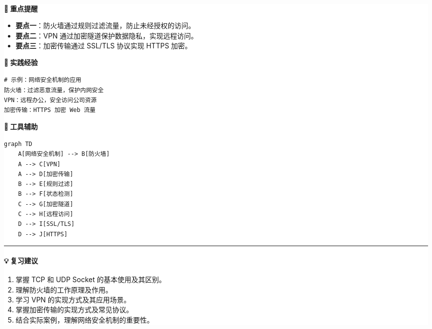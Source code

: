 **🌟 重点提醒**
- **要点一**：防火墙通过规则过滤流量，防止未经授权的访问。
- **要点二**：VPN 通过加密隧道保护数据隐私，实现远程访问。
- **要点三**：加密传输通过 SSL/TLS 协议实现 HTTPS 加密。

**📝 实践经验**
```plaintext
# 示例：网络安全机制的应用
防火墙：过滤恶意流量，保护内网安全
VPN：远程办公，安全访问公司资源
加密传输：HTTPS 加密 Web 流量
```

**🔧 工具辅助**
```mermaid
graph TD
    A[网络安全机制] --> B[防火墙]
    A --> C[VPN]
    A --> D[加密传输]
    B --> E[规则过滤]
    B --> F[状态检测]
    C --> G[加密隧道]
    C --> H[远程访问]
    D --> I[SSL/TLS]
    D --> J[HTTPS]
```

------
#### **💡 复习建议**
1. 掌握 TCP 和 UDP Socket 的基本使用及其区别。
2. 理解防火墙的工作原理及作用。
3. 学习 VPN 的实现方式及其应用场景。
4. 掌握加密传输的实现方式及常见协议。
5. 结合实际案例，理解网络安全机制的重要性。
